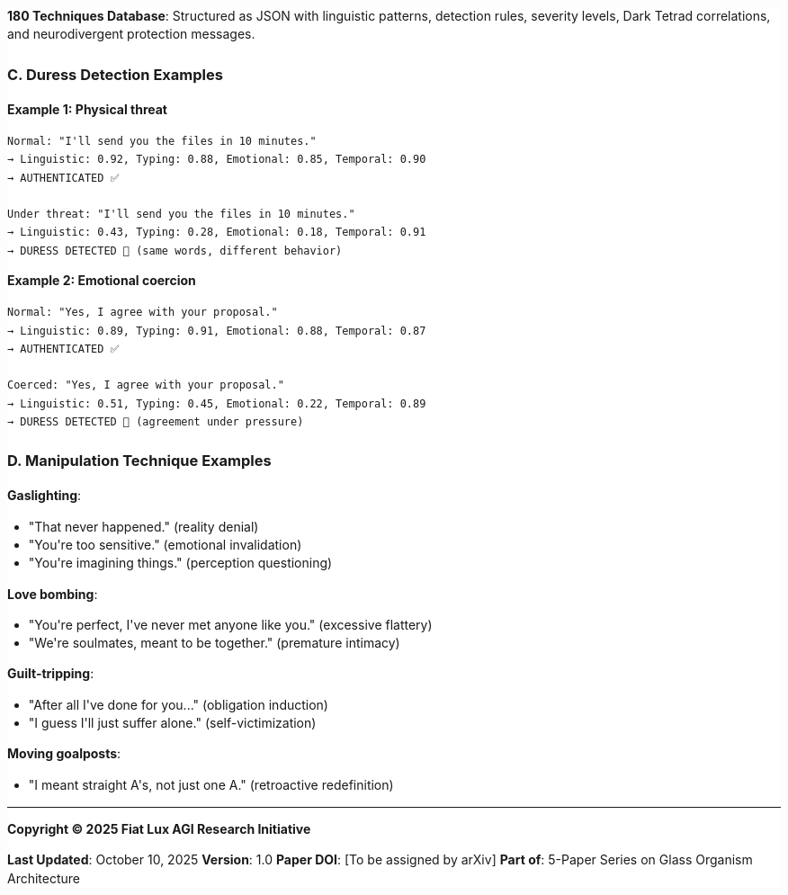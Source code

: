 **180 Techniques Database**: Structured as JSON with linguistic patterns, detection rules, severity levels, Dark Tetrad correlations, and neurodivergent protection messages.

### C. Duress Detection Examples

**Example 1: Physical threat**
```
Normal: "I'll send you the files in 10 minutes."
→ Linguistic: 0.92, Typing: 0.88, Emotional: 0.85, Temporal: 0.90
→ AUTHENTICATED ✅

Under threat: "I'll send you the files in 10 minutes."
→ Linguistic: 0.43, Typing: 0.28, Emotional: 0.18, Temporal: 0.91
→ DURESS DETECTED 🚨 (same words, different behavior)
```

**Example 2: Emotional coercion**
```
Normal: "Yes, I agree with your proposal."
→ Linguistic: 0.89, Typing: 0.91, Emotional: 0.88, Temporal: 0.87
→ AUTHENTICATED ✅

Coerced: "Yes, I agree with your proposal."
→ Linguistic: 0.51, Typing: 0.45, Emotional: 0.22, Temporal: 0.89
→ DURESS DETECTED 🚨 (agreement under pressure)
```

### D. Manipulation Technique Examples

**Gaslighting**:
- "That never happened." (reality denial)
- "You're too sensitive." (emotional invalidation)
- "You're imagining things." (perception questioning)

**Love bombing**:
- "You're perfect, I've never met anyone like you." (excessive flattery)
- "We're soulmates, meant to be together." (premature intimacy)

**Guilt-tripping**:
- "After all I've done for you..." (obligation induction)
- "I guess I'll just suffer alone." (self-victimization)

**Moving goalposts**:
- "I meant straight A's, not just one A." (retroactive redefinition)

---

**Copyright © 2025 Fiat Lux AGI Research Initiative**

**Last Updated**: October 10, 2025
**Version**: 1.0
**Paper DOI**: [To be assigned by arXiv]
**Part of**: 5-Paper Series on Glass Organism Architecture
